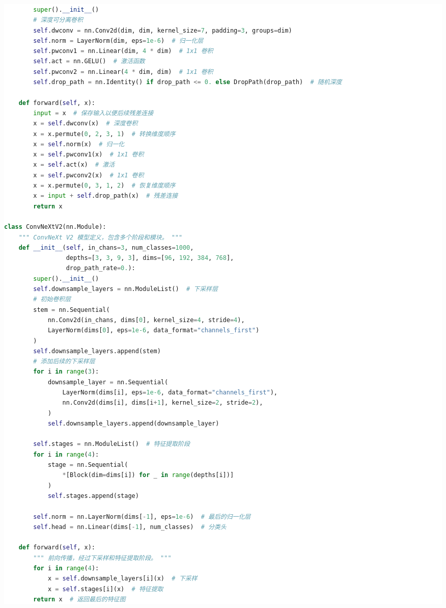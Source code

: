 ```python
        super().__init__()
        # 深度可分离卷积
        self.dwconv = nn.Conv2d(dim, dim, kernel_size=7, padding=3, groups=dim)
        self.norm = LayerNorm(dim, eps=1e-6)  # 归一化层
        self.pwconv1 = nn.Linear(dim, 4 * dim)  # 1x1 卷积
        self.act = nn.GELU()  # 激活函数
        self.pwconv2 = nn.Linear(4 * dim, dim)  # 1x1 卷积
        self.drop_path = nn.Identity() if drop_path <= 0. else DropPath(drop_path)  # 随机深度

    def forward(self, x):
        input = x  # 保存输入以便后续残差连接
        x = self.dwconv(x)  # 深度卷积
        x = x.permute(0, 2, 3, 1)  # 转换维度顺序
        x = self.norm(x)  # 归一化
        x = self.pwconv1(x)  # 1x1 卷积
        x = self.act(x)  # 激活
        x = self.pwconv2(x)  # 1x1 卷积
        x = x.permute(0, 3, 1, 2)  # 恢复维度顺序
        x = input + self.drop_path(x)  # 残差连接
        return x

class ConvNeXtV2(nn.Module):
    """ ConvNeXt V2 模型定义，包含多个阶段和模块。 """
    def __init__(self, in_chans=3, num_classes=1000, 
                 depths=[3, 3, 9, 3], dims=[96, 192, 384, 768], 
                 drop_path_rate=0.):
        super().__init__()
        self.downsample_layers = nn.ModuleList()  # 下采样层
        # 初始卷积层
        stem = nn.Sequential(
            nn.Conv2d(in_chans, dims[0], kernel_size=4, stride=4),
            LayerNorm(dims[0], eps=1e-6, data_format="channels_first")
        )
        self.downsample_layers.append(stem)
        # 添加后续的下采样层
        for i in range(3):
            downsample_layer = nn.Sequential(
                LayerNorm(dims[i], eps=1e-6, data_format="channels_first"),
                nn.Conv2d(dims[i], dims[i+1], kernel_size=2, stride=2),
            )
            self.downsample_layers.append(downsample_layer)

        self.stages = nn.ModuleList()  # 特征提取阶段
        for i in range(4):
            stage = nn.Sequential(
                *[Block(dim=dims[i]) for _ in range(depths[i])]
            )
            self.stages.append(stage)

        self.norm = nn.LayerNorm(dims[-1], eps=1e-6)  # 最后的归一化层
        self.head = nn.Linear(dims[-1], num_classes)  # 分类头

    def forward(self, x):
        """ 前向传播，经过下采样和特征提取阶段。 """
        for i in range(4):
            x = self.downsample_layers[i](x)  # 下采样
            x = self.stages[i](x)  # 特征提取
        return x  # 返回最后的特征图
```

